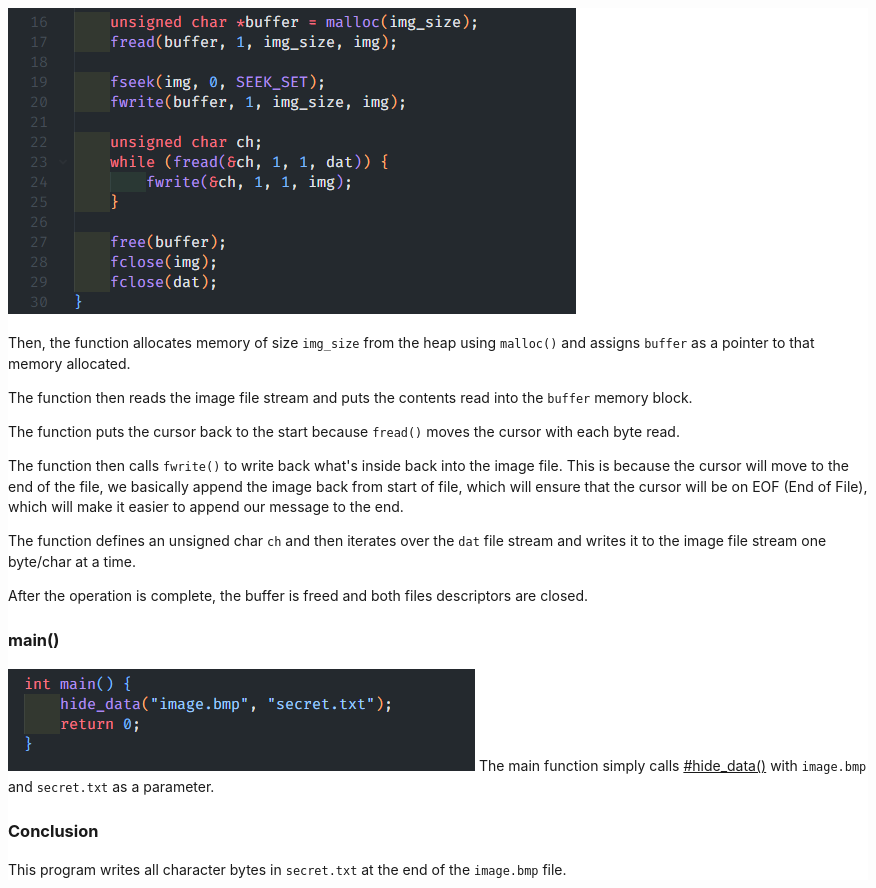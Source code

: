 ![Pasted image 20240717195355](../Assets/Pasted%20image%2020240717195355.png)

Then, the function allocates memory of size `img_size` from the heap using `malloc()` and assigns `buffer` as a pointer to that memory allocated.

The function then reads the image file stream and puts the contents read into the `buffer` memory block.

The function puts the cursor back to the start because `fread()` moves the cursor with each byte read.

The function then calls `fwrite()` to write back what's inside back into the image file. This is because the cursor will move to the end of the file, we basically append the image back from start of file, which will ensure that the cursor will be on EOF (End of File), which will make it easier to append our message to the end.

The function defines an unsigned char `ch` and then iterates over the `dat` file stream and writes it to the image file stream one byte/char at a time.

After the operation is complete, the buffer is freed and both files descriptors are closed.

### main()

![Pasted image 20240717205154](../Assets/Pasted%20image%2020240717205154.png)
The main function simply calls [#hide_data()](#hide_data()) with `image.bmp` and `secret.txt` as a parameter.

### Conclusion
This program writes all character bytes in `secret.txt` at the end of the `image.bmp` file.
